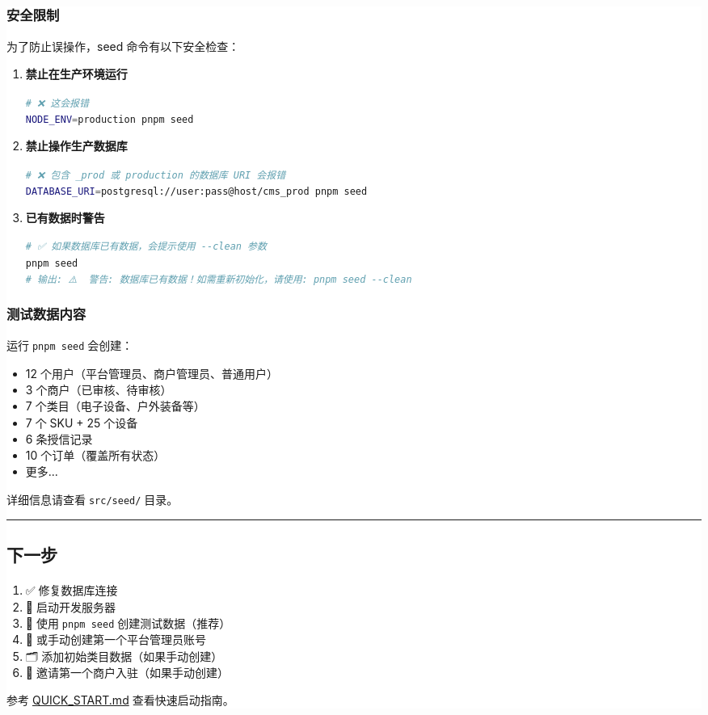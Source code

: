 ### 安全限制

为了防止误操作，seed 命令有以下安全检查：

1. **禁止在生产环境运行**
   ```bash
   # ❌ 这会报错
   NODE_ENV=production pnpm seed
   ```

2. **禁止操作生产数据库**
   ```bash
   # ❌ 包含 _prod 或 production 的数据库 URI 会报错
   DATABASE_URI=postgresql://user:pass@host/cms_prod pnpm seed
   ```

3. **已有数据时警告**
   ```bash
   # ✅ 如果数据库已有数据，会提示使用 --clean 参数
   pnpm seed
   # 输出: ⚠️  警告: 数据库已有数据！如需重新初始化，请使用: pnpm seed --clean
   ```

### 测试数据内容

运行 `pnpm seed` 会创建：
- 12 个用户（平台管理员、商户管理员、普通用户）
- 3 个商户（已审核、待审核）
- 7 个类目（电子设备、户外装备等）
- 7 个 SKU + 25 个设备
- 6 条授信记录
- 10 个订单（覆盖所有状态）
- 更多...

详细信息请查看 `src/seed/` 目录。

---

## 下一步

1. ✅ 修复数据库连接
2. 🔄 启动开发服务器
3. 🌱 使用 `pnpm seed` 创建测试数据（推荐）
4. 📝 或手动创建第一个平台管理员账号
5. 🗂️ 添加初始类目数据（如果手动创建）
6. 🏢 邀请第一个商户入驻（如果手动创建）

参考 [QUICK_START.md](./QUICK_START.md) 查看快速启动指南。
